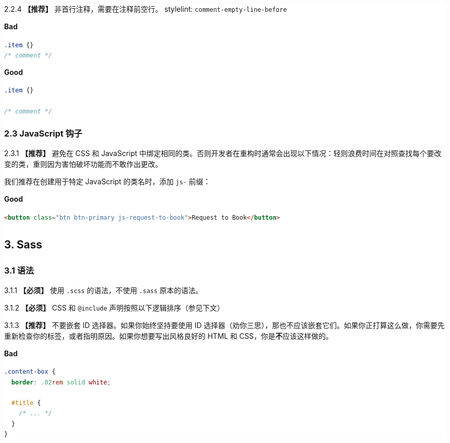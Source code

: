 <a name="id-selectors"></a>

<a name="javascript-hooks"></a>

2.2.4 **【推荐】** 非首行注释，需要在注释前空行。 stylelint: `comment-empty-line-before`

**Bad**

```css
.item {}
/* comment */
```

**Good**

```css
.item {}

/* comment */
```

### 2.3 JavaScript 钩子

2.3.1 **【推荐】** 避免在 CSS 和 JavaScript 中绑定相同的类。否则开发者在重构时通常会出现以下情况：轻则浪费时间在对照查找每个要改变的类，重则因为害怕破坏功能而不敢作出更改。

我们推荐在创建用于特定 JavaScript 的类名时，添加 `js-` 前缀：

**Good**

```html
<button class="btn btn-primary js-request-to-book">Request to Book</button>
```

<a name="sass"></a>

## 3. Sass

<a name="syntax"></a>

### 3.1 语法

3.1.1 **【必须】** 使用 `.scss` 的语法，不使用 `.sass` 原本的语法。

3.1.2 **【必须】** CSS 和 `@include` 声明按照以下逻辑排序（参见下文）

3.1.3 **【推荐】** 不要嵌套 ID 选择器。如果你始终坚持要使用 ID 选择器（劝你三思），那也不应该嵌套它们。如果你正打算这么做，你需要先重新检查你的标签，或者指明原因。如果你想要写出风格良好的 HTML 和 CSS，你是**不**应该这样做的。

**Bad**

```scss
.content-box {
  border: .02rem solid white; 

  #title {
    /* ... */
  }
}
```
